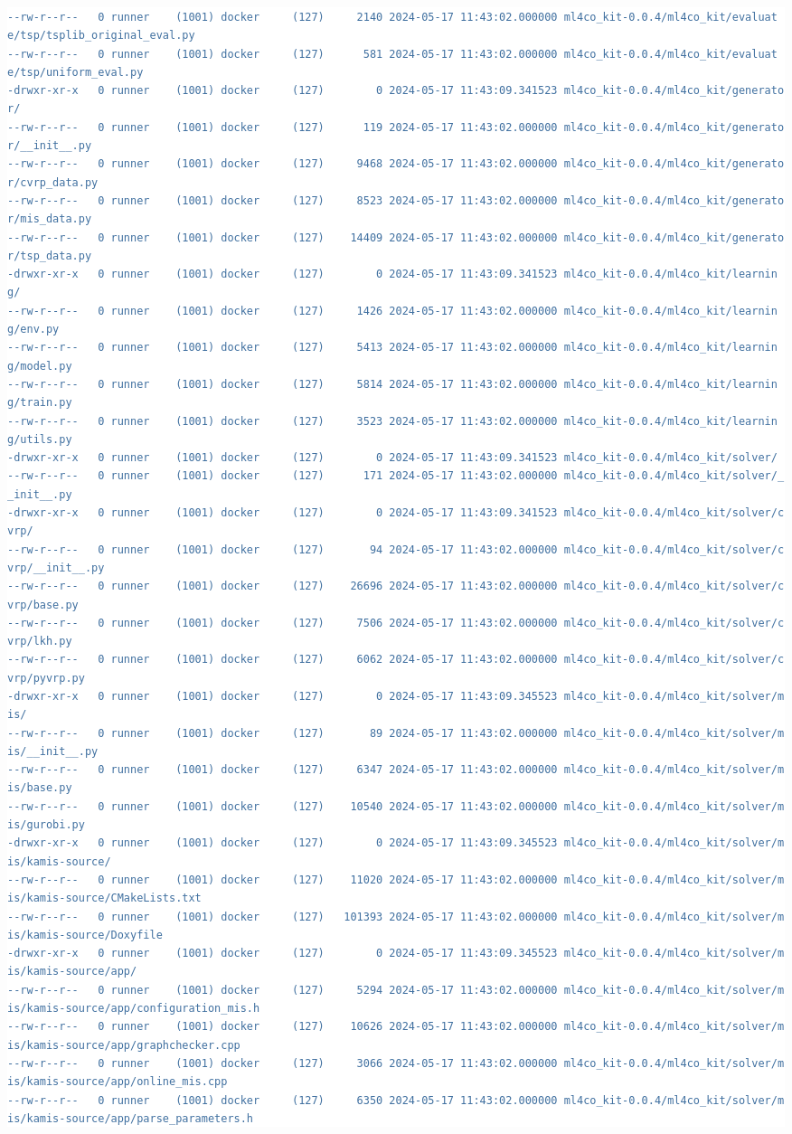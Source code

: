 ```diff
--rw-r--r--   0 runner    (1001) docker     (127)     2140 2024-05-17 11:43:02.000000 ml4co_kit-0.0.4/ml4co_kit/evaluate/tsp/tsplib_original_eval.py
--rw-r--r--   0 runner    (1001) docker     (127)      581 2024-05-17 11:43:02.000000 ml4co_kit-0.0.4/ml4co_kit/evaluate/tsp/uniform_eval.py
-drwxr-xr-x   0 runner    (1001) docker     (127)        0 2024-05-17 11:43:09.341523 ml4co_kit-0.0.4/ml4co_kit/generator/
--rw-r--r--   0 runner    (1001) docker     (127)      119 2024-05-17 11:43:02.000000 ml4co_kit-0.0.4/ml4co_kit/generator/__init__.py
--rw-r--r--   0 runner    (1001) docker     (127)     9468 2024-05-17 11:43:02.000000 ml4co_kit-0.0.4/ml4co_kit/generator/cvrp_data.py
--rw-r--r--   0 runner    (1001) docker     (127)     8523 2024-05-17 11:43:02.000000 ml4co_kit-0.0.4/ml4co_kit/generator/mis_data.py
--rw-r--r--   0 runner    (1001) docker     (127)    14409 2024-05-17 11:43:02.000000 ml4co_kit-0.0.4/ml4co_kit/generator/tsp_data.py
-drwxr-xr-x   0 runner    (1001) docker     (127)        0 2024-05-17 11:43:09.341523 ml4co_kit-0.0.4/ml4co_kit/learning/
--rw-r--r--   0 runner    (1001) docker     (127)     1426 2024-05-17 11:43:02.000000 ml4co_kit-0.0.4/ml4co_kit/learning/env.py
--rw-r--r--   0 runner    (1001) docker     (127)     5413 2024-05-17 11:43:02.000000 ml4co_kit-0.0.4/ml4co_kit/learning/model.py
--rw-r--r--   0 runner    (1001) docker     (127)     5814 2024-05-17 11:43:02.000000 ml4co_kit-0.0.4/ml4co_kit/learning/train.py
--rw-r--r--   0 runner    (1001) docker     (127)     3523 2024-05-17 11:43:02.000000 ml4co_kit-0.0.4/ml4co_kit/learning/utils.py
-drwxr-xr-x   0 runner    (1001) docker     (127)        0 2024-05-17 11:43:09.341523 ml4co_kit-0.0.4/ml4co_kit/solver/
--rw-r--r--   0 runner    (1001) docker     (127)      171 2024-05-17 11:43:02.000000 ml4co_kit-0.0.4/ml4co_kit/solver/__init__.py
-drwxr-xr-x   0 runner    (1001) docker     (127)        0 2024-05-17 11:43:09.341523 ml4co_kit-0.0.4/ml4co_kit/solver/cvrp/
--rw-r--r--   0 runner    (1001) docker     (127)       94 2024-05-17 11:43:02.000000 ml4co_kit-0.0.4/ml4co_kit/solver/cvrp/__init__.py
--rw-r--r--   0 runner    (1001) docker     (127)    26696 2024-05-17 11:43:02.000000 ml4co_kit-0.0.4/ml4co_kit/solver/cvrp/base.py
--rw-r--r--   0 runner    (1001) docker     (127)     7506 2024-05-17 11:43:02.000000 ml4co_kit-0.0.4/ml4co_kit/solver/cvrp/lkh.py
--rw-r--r--   0 runner    (1001) docker     (127)     6062 2024-05-17 11:43:02.000000 ml4co_kit-0.0.4/ml4co_kit/solver/cvrp/pyvrp.py
-drwxr-xr-x   0 runner    (1001) docker     (127)        0 2024-05-17 11:43:09.345523 ml4co_kit-0.0.4/ml4co_kit/solver/mis/
--rw-r--r--   0 runner    (1001) docker     (127)       89 2024-05-17 11:43:02.000000 ml4co_kit-0.0.4/ml4co_kit/solver/mis/__init__.py
--rw-r--r--   0 runner    (1001) docker     (127)     6347 2024-05-17 11:43:02.000000 ml4co_kit-0.0.4/ml4co_kit/solver/mis/base.py
--rw-r--r--   0 runner    (1001) docker     (127)    10540 2024-05-17 11:43:02.000000 ml4co_kit-0.0.4/ml4co_kit/solver/mis/gurobi.py
-drwxr-xr-x   0 runner    (1001) docker     (127)        0 2024-05-17 11:43:09.345523 ml4co_kit-0.0.4/ml4co_kit/solver/mis/kamis-source/
--rw-r--r--   0 runner    (1001) docker     (127)    11020 2024-05-17 11:43:02.000000 ml4co_kit-0.0.4/ml4co_kit/solver/mis/kamis-source/CMakeLists.txt
--rw-r--r--   0 runner    (1001) docker     (127)   101393 2024-05-17 11:43:02.000000 ml4co_kit-0.0.4/ml4co_kit/solver/mis/kamis-source/Doxyfile
-drwxr-xr-x   0 runner    (1001) docker     (127)        0 2024-05-17 11:43:09.345523 ml4co_kit-0.0.4/ml4co_kit/solver/mis/kamis-source/app/
--rw-r--r--   0 runner    (1001) docker     (127)     5294 2024-05-17 11:43:02.000000 ml4co_kit-0.0.4/ml4co_kit/solver/mis/kamis-source/app/configuration_mis.h
--rw-r--r--   0 runner    (1001) docker     (127)    10626 2024-05-17 11:43:02.000000 ml4co_kit-0.0.4/ml4co_kit/solver/mis/kamis-source/app/graphchecker.cpp
--rw-r--r--   0 runner    (1001) docker     (127)     3066 2024-05-17 11:43:02.000000 ml4co_kit-0.0.4/ml4co_kit/solver/mis/kamis-source/app/online_mis.cpp
--rw-r--r--   0 runner    (1001) docker     (127)     6350 2024-05-17 11:43:02.000000 ml4co_kit-0.0.4/ml4co_kit/solver/mis/kamis-source/app/parse_parameters.h
```